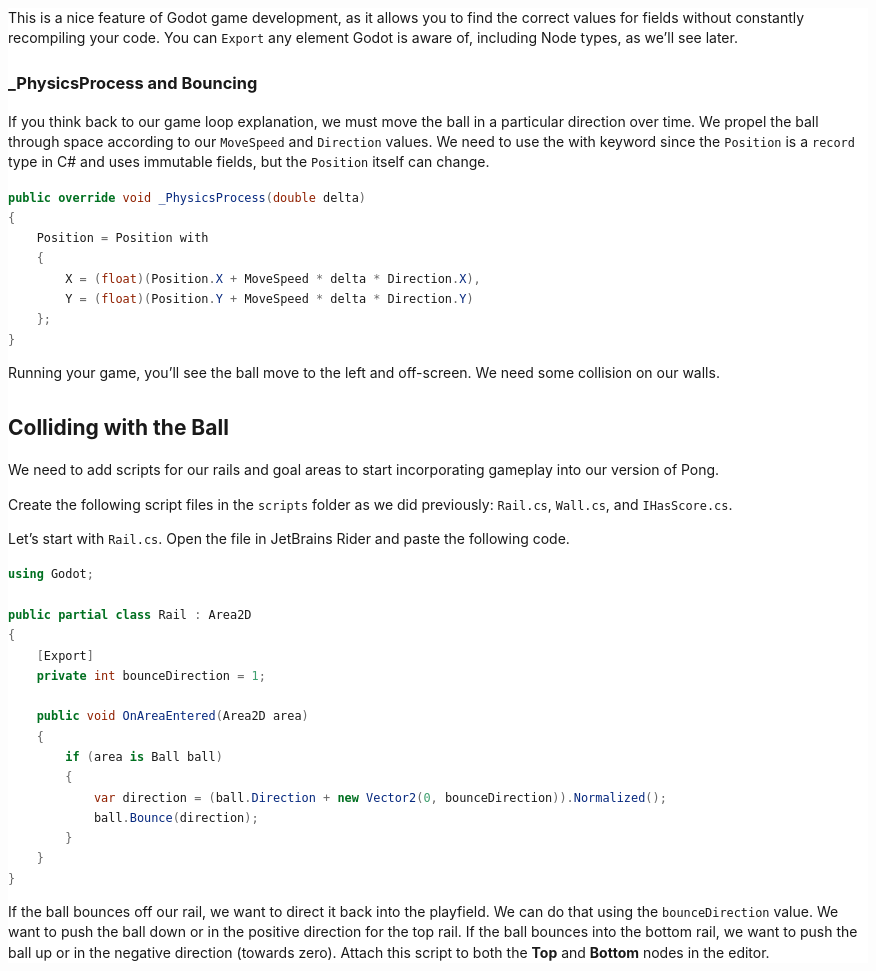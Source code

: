 This is a nice feature of Godot game development, as it allows you to find the correct values for fields without constantly recompiling your code. You can `Export` any element Godot is aware of, including Node types, as we’ll see later.

### \_PhysicsProcess and Bouncing

If you think back to our game loop explanation, we must move the ball in a particular direction over time. We propel the ball through space according to our `MoveSpeed` and `Direction` values. We need to use the with keyword since the `Position` is a `record` type in C# and uses immutable fields, but the `Position` itself can change.

```csharp
public override void _PhysicsProcess(double delta)
{
    Position = Position with
    {
        X = (float)(Position.X + MoveSpeed * delta * Direction.X),
        Y = (float)(Position.Y + MoveSpeed * delta * Direction.Y)
    };
}
```

Running your game, you’ll see the ball move to the left and off-screen. We need some collision on our walls.

## Colliding with the Ball

We need to add scripts for our rails and goal areas to start incorporating gameplay into our version of Pong.

Create the following script files in the `scripts` folder as we did previously: `Rail.cs`, `Wall.cs`, and `IHasScore.cs`.

Let’s start with `Rail.cs`. Open the file in JetBrains Rider and paste the following code.

```csharp
using Godot;

public partial class Rail : Area2D
{
    [Export]
    private int bounceDirection = 1;

    public void OnAreaEntered(Area2D area)
    {
        if (area is Ball ball)
        {
            var direction = (ball.Direction + new Vector2(0, bounceDirection)).Normalized();
            ball.Bounce(direction);
        }
    }
}
```

If the ball bounces off our rail, we want to direct it back into the playfield. We can do that using the `bounceDirection` value. We want to push the ball down or in the positive direction for the top rail. If the ball bounces into the bottom rail, we want to push the ball up or in the negative direction (towards zero). Attach this script to both the **Top** and **Bottom** nodes in the editor.
